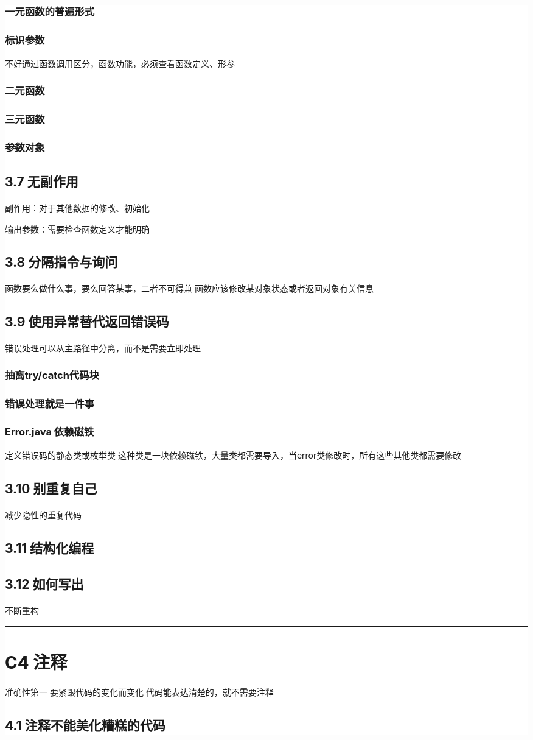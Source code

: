 ### 一元函数的普遍形式

### 标识参数
不好通过函数调用区分，函数功能，必须查看函数定义、形参

### 二元函数

### 三元函数

### 参数对象

## 3.7 无副作用
副作用：对于其他数据的修改、初始化

输出参数：需要检查函数定义才能明确

## 3.8 分隔指令与询问
函数要么做什么事，要么回答某事，二者不可得兼
函数应该修改某对象状态或者返回对象有关信息

## 3.9 使用异常替代返回错误码
错误处理可以从主路径中分离，而不是需要立即处理
### 抽离try/catch代码块
### 错误处理就是一件事
### Error.java 依赖磁铁
定义错误码的静态类或枚举类
这种类是一块依赖磁铁，大量类都需要导入，当error类修改时，所有这些其他类都需要修改

## 3.10 别重复自己
减少隐性的重复代码

## 3.11 结构化编程
## 3.12 如何写出
不断重构

----
# C4 注释
准确性第一
要紧跟代码的变化而变化
代码能表达清楚的，就不需要注释

## 4.1 注释不能美化糟糕的代码
